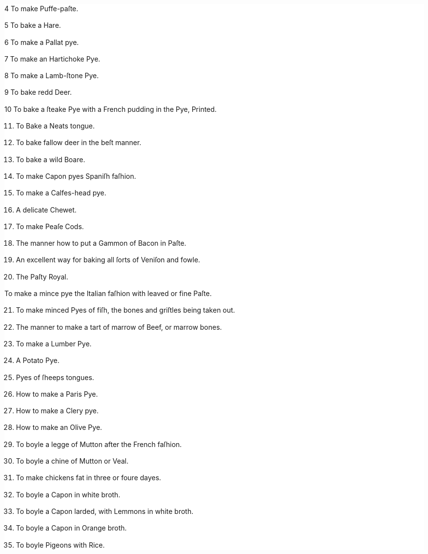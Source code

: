 4 To make Puffe-paſte.

5 To bake a Hare.

6 To make a Pallat pye.

7 To make an Hartichoke Pye.

8 To make a Lamb-ſtone Pye.

9 To bake redd Deer.

10 To bake a ſteake Pye with a French pudding in the Pye, Printed.

11. To Bake a Neats tongue.

12. To bake fallow deer in the beſt manner.

13. To bake a wild Boare.

14. To make Capon pyes Spaniſh faſhion.

15. To make a Calfes-head pye.

16. A delicate Chewet.

17. To make Peaſe Cods.

18. The manner how to put a Gammon of Bacon in Paſte.

19. An excellent way for baking all ſorts of Veniſon and fowle.

20. The Paſty Royal.

To make a mince pye the Italian faſhion with leaved or fine Paſte.

21. To make minced Pyes of fiſh, the bones and griſtles being taken out.

22. The manner to make a tart of marrow of Beef, or marrow bones.

23. To make a Lumber Pye.

24. A Potato Pye.

25. Pyes of ſheeps tongues.

26. How to make a Paris Pye.

27. How to make a Clery pye.

28. How to make an Olive Pye.

29. To boyle a legge of Mutton after the French faſhion.

30. To boyle a chine of Mutton or Veal.

31. To make chickens fat in three or foure dayes.

32. To boyle a Capon in white broth.

33. To boyle a Capon larded, with Lemmons in white broth.

34. To boyle a Capon in Orange broth.

35. To boyle Pigeons with Rice.
